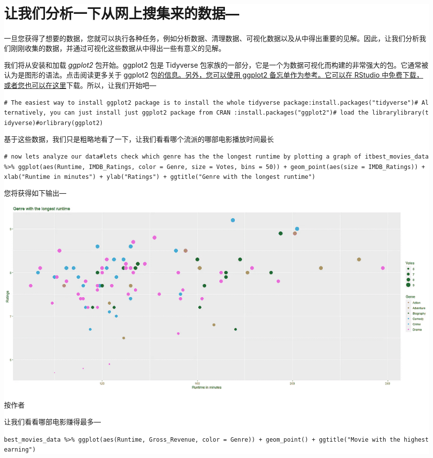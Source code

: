 # **让我们分析一下从网上搜集来的数据—**

一旦您获得了想要的数据，您就可以执行各种任务，例如分析数据、清理数据、可视化数据以及从中得出重要的见解。因此，让我们分析我们刚刚收集的数据，并通过可视化这些数据从中得出一些有意义的见解。

我们将从安装和加载 *ggplot2* 包开始。ggplot2 包是 Tidyverse 包家族的一部分，它是一个为数据可视化而构建的非常强大的包。它通常被认为是图形的语法。点击阅读更多关于 ggplot2 包[的信息。另外，您可以使用 ggplot2 备忘单作为参考。它可以在 RStudio 中免费下载，或者您也可以在](https://ggplot2.tidyverse.org/reference/)[这里](https://rstudio.com/wp-content/uploads/2015/03/ggplot2-cheatsheet.pdf)下载。所以，让我们开始吧—

```
# The easiest way to install ggplot2 package is to install the whole tidyverse package:install.packages("tidyverse")# Alternatively, you can just install just ggplot2 package from CRAN :install.packages("ggplot2")# load the librarylibrary(tidyverse)#orlibrary(ggplot2)
```

基于这些数据，我们只是粗略地看了一下，让我们看看哪个流派的哪部电影播放时间最长

```
# now lets analyze our data#lets check which genre has the the longest runtime by plotting a graph of itbest_movies_data %>% ggplot(aes(Runtime, IMDB_Ratings, color = Genre, size = Votes, bins = 50)) + geom_point(aes(size = IMDB_Ratings)) + xlab("Runtime in minutes") + ylab("Ratings") + ggtitle("Genre with the longest runtime")
```

您将获得如下输出—

![](img/64d708029f96e65021b843fbf9c22529.png)

按作者

让我们看看哪部电影赚得最多—

```
best_movies_data %>% ggplot(aes(Runtime, Gross_Revenue, color = Genre)) + geom_point() + ggtitle("Movie with the highest earning")
```
